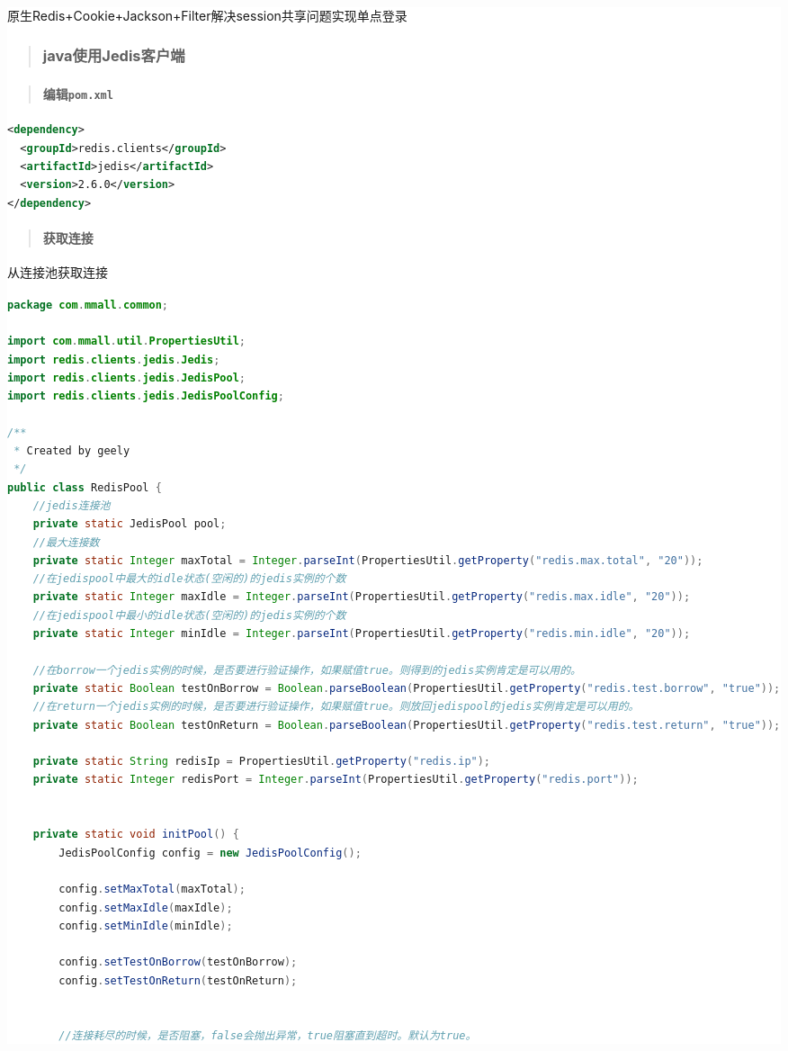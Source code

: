 原生Redis+Cookie+Jackson+Filter解决session共享问题实现单点登录

> ### java使用Jedis客户端 ###


> #### 编辑`pom.xml` ####

```xml
<dependency>
  <groupId>redis.clients</groupId>
  <artifactId>jedis</artifactId>
  <version>2.6.0</version>
</dependency>

```

> #### 获取连接 ####

从连接池获取连接

```java
package com.mmall.common;

import com.mmall.util.PropertiesUtil;
import redis.clients.jedis.Jedis;
import redis.clients.jedis.JedisPool;
import redis.clients.jedis.JedisPoolConfig;

/**
 * Created by geely
 */
public class RedisPool {
    //jedis连接池
    private static JedisPool pool;
    //最大连接数
    private static Integer maxTotal = Integer.parseInt(PropertiesUtil.getProperty("redis.max.total", "20"));
    //在jedispool中最大的idle状态(空闲的)的jedis实例的个数
    private static Integer maxIdle = Integer.parseInt(PropertiesUtil.getProperty("redis.max.idle", "20"));
    //在jedispool中最小的idle状态(空闲的)的jedis实例的个数
    private static Integer minIdle = Integer.parseInt(PropertiesUtil.getProperty("redis.min.idle", "20"));

    //在borrow一个jedis实例的时候，是否要进行验证操作，如果赋值true。则得到的jedis实例肯定是可以用的。
    private static Boolean testOnBorrow = Boolean.parseBoolean(PropertiesUtil.getProperty("redis.test.borrow", "true"));
    //在return一个jedis实例的时候，是否要进行验证操作，如果赋值true。则放回jedispool的jedis实例肯定是可以用的。
    private static Boolean testOnReturn = Boolean.parseBoolean(PropertiesUtil.getProperty("redis.test.return", "true"));

    private static String redisIp = PropertiesUtil.getProperty("redis.ip");
    private static Integer redisPort = Integer.parseInt(PropertiesUtil.getProperty("redis.port"));


    private static void initPool() {
        JedisPoolConfig config = new JedisPoolConfig();

        config.setMaxTotal(maxTotal);
        config.setMaxIdle(maxIdle);
        config.setMinIdle(minIdle);

        config.setTestOnBorrow(testOnBorrow);
        config.setTestOnReturn(testOnReturn);


        //连接耗尽的时候，是否阻塞，false会抛出异常，true阻塞直到超时。默认为true。
```
